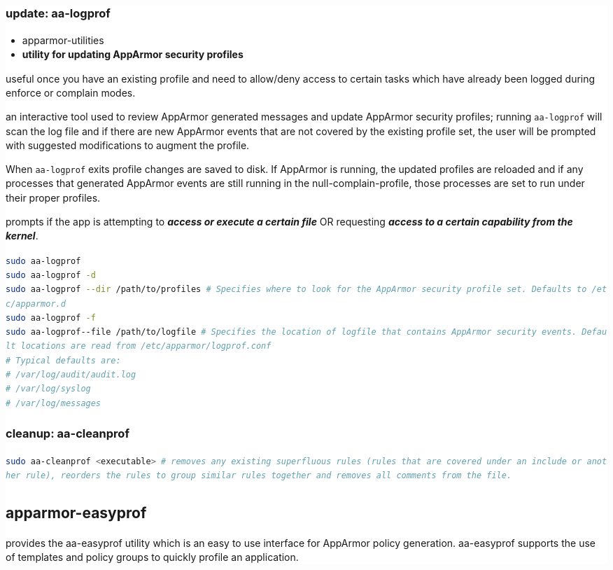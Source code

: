 ### update: aa-logprof

- apparmor-utilities
- **utility for updating AppArmor security profiles**

useful once you have an existing profile and need to allow/deny access to certain tasks which have already been logged during enforce or complain modes.

an interactive tool used to review AppArmor generated messages and update AppArmor security profiles; running `aa-logprof` will scan the log file and if there are new AppArmor events that are not covered by the existing profile set, the user will be prompted with suggested modifications to augment the profile.

When `aa-logprof` exits profile changes are saved to disk. If AppArmor is running, the updated profiles are reloaded and if any processes that generated AppArmor events are still running in the null-complain-profile, those processes are set to run under their proper profiles.

prompts if the app is attempting to _**access or execute a certain file**_ OR requesting _**access to a certain capability from the kernel**_.

```sh
sudo aa-logprof
sudo aa-logprof -d
sudo aa-logprof --dir /path/to/profiles # Specifies where to look for the AppArmor security profile set. Defaults to /etc/apparmor.d
sudo aa-logprof -f
sudo aa-logprof--file /path/to/logfile # Specifies the location of logfile that contains AppArmor security events. Default locations are read from /etc/apparmor/logprof.conf
# Typical defaults are:
# /var/log/audit/audit.log
# /var/log/syslog
# /var/log/messages
```

### cleanup: aa-cleanprof

```sh
sudo aa-cleanprof <executable> # removes any existing superfluous rules (rules that are covered under an include or another rule), reorders the rules to group similar rules together and removes all comments from the file.
```

## apparmor-easyprof

provides the aa-easyprof utility which is an easy to use interface for AppArmor policy generation. aa-easyprof supports the use of templates and policy groups to quickly profile an application.